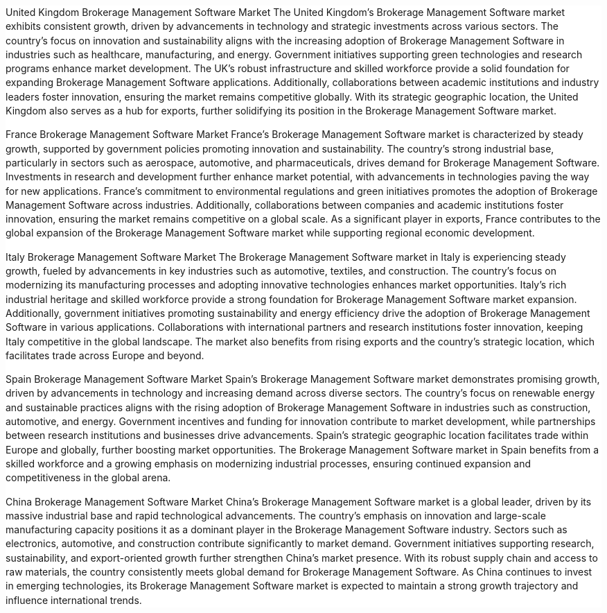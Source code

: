 United Kingdom Brokerage Management Software Market
The United Kingdom’s Brokerage Management Software market exhibits consistent growth, driven by advancements in technology and strategic investments across various sectors. The country’s focus on innovation and sustainability aligns with the increasing adoption of Brokerage Management Software in industries such as healthcare, manufacturing, and energy. Government initiatives supporting green technologies and research programs enhance market development. The UK’s robust infrastructure and skilled workforce provide a solid foundation for expanding Brokerage Management Software applications. Additionally, collaborations between academic institutions and industry leaders foster innovation, ensuring the market remains competitive globally. With its strategic geographic location, the United Kingdom also serves as a hub for exports, further solidifying its position in the Brokerage Management Software market.

France Brokerage Management Software Market
France’s Brokerage Management Software market is characterized by steady growth, supported by government policies promoting innovation and sustainability. The country’s strong industrial base, particularly in sectors such as aerospace, automotive, and pharmaceuticals, drives demand for Brokerage Management Software. Investments in research and development further enhance market potential, with advancements in technologies paving the way for new applications. France’s commitment to environmental regulations and green initiatives promotes the adoption of Brokerage Management Software across industries. Additionally, collaborations between companies and academic institutions foster innovation, ensuring the market remains competitive on a global scale. As a significant player in exports, France contributes to the global expansion of the Brokerage Management Software market while supporting regional economic development.

Italy Brokerage Management Software Market
The Brokerage Management Software market in Italy is experiencing steady growth, fueled by advancements in key industries such as automotive, textiles, and construction. The country’s focus on modernizing its manufacturing processes and adopting innovative technologies enhances market opportunities. Italy’s rich industrial heritage and skilled workforce provide a strong foundation for Brokerage Management Software market expansion. Additionally, government initiatives promoting sustainability and energy efficiency drive the adoption of Brokerage Management Software in various applications. Collaborations with international partners and research institutions foster innovation, keeping Italy competitive in the global landscape. The market also benefits from rising exports and the country’s strategic location, which facilitates trade across Europe and beyond.

Spain Brokerage Management Software Market
Spain’s Brokerage Management Software market demonstrates promising growth, driven by advancements in technology and increasing demand across diverse sectors. The country’s focus on renewable energy and sustainable practices aligns with the rising adoption of Brokerage Management Software in industries such as construction, automotive, and energy. Government incentives and funding for innovation contribute to market development, while partnerships between research institutions and businesses drive advancements. Spain’s strategic geographic location facilitates trade within Europe and globally, further boosting market opportunities. The Brokerage Management Software market in Spain benefits from a skilled workforce and a growing emphasis on modernizing industrial processes, ensuring continued expansion and competitiveness in the global arena.

China Brokerage Management Software Market
China’s Brokerage Management Software market is a global leader, driven by its massive industrial base and rapid technological advancements. The country’s emphasis on innovation and large-scale manufacturing capacity positions it as a dominant player in the Brokerage Management Software industry. Sectors such as electronics, automotive, and construction contribute significantly to market demand. Government initiatives supporting research, sustainability, and export-oriented growth further strengthen China’s market presence. With its robust supply chain and access to raw materials, the country consistently meets global demand for Brokerage Management Software. As China continues to invest in emerging technologies, its Brokerage Management Software market is expected to maintain a strong growth trajectory and influence international trends.
